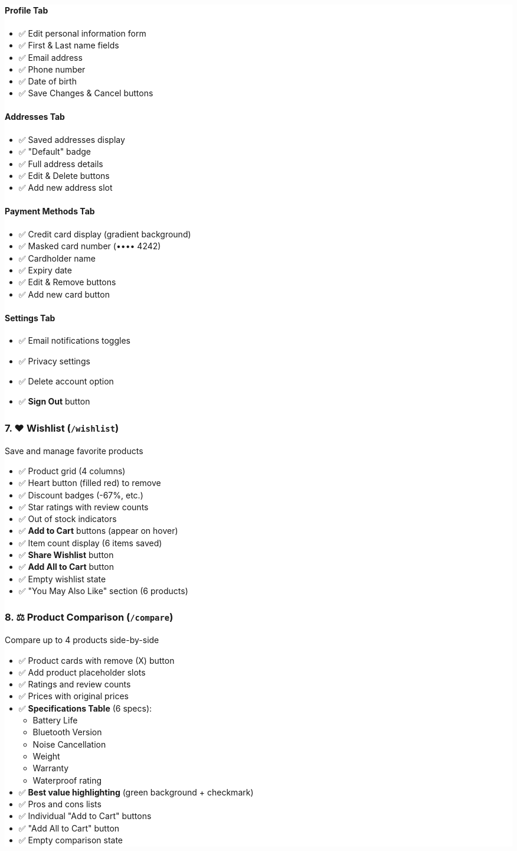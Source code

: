 #### **Profile Tab**
- ✅ Edit personal information form
- ✅ First & Last name fields
- ✅ Email address
- ✅ Phone number
- ✅ Date of birth
- ✅ Save Changes & Cancel buttons

#### **Addresses Tab**
- ✅ Saved addresses display
- ✅ "Default" badge
- ✅ Full address details
- ✅ Edit & Delete buttons
- ✅ Add new address slot

#### **Payment Methods Tab**
- ✅ Credit card display (gradient background)
- ✅ Masked card number (•••• 4242)
- ✅ Cardholder name
- ✅ Expiry date
- ✅ Edit & Remove buttons
- ✅ Add new card button

#### **Settings Tab**
- ✅ Email notifications toggles
- ✅ Privacy settings
- ✅ Delete account option

- ✅ **Sign Out** button

### 7. ❤️ **Wishlist** (`/wishlist`)
Save and manage favorite products
- ✅ Product grid (4 columns)
- ✅ Heart button (filled red) to remove
- ✅ Discount badges (-67%, etc.)
- ✅ Star ratings with review counts
- ✅ Out of stock indicators
- ✅ **Add to Cart** buttons (appear on hover)
- ✅ Item count display (6 items saved)
- ✅ **Share Wishlist** button
- ✅ **Add All to Cart** button
- ✅ Empty wishlist state
- ✅ "You May Also Like" section (6 products)

### 8. ⚖️ **Product Comparison** (`/compare`)
Compare up to 4 products side-by-side
- ✅ Product cards with remove (X) button
- ✅ Add product placeholder slots
- ✅ Ratings and review counts
- ✅ Prices with original prices
- ✅ **Specifications Table** (6 specs):
  - Battery Life
  - Bluetooth Version
  - Noise Cancellation
  - Weight
  - Warranty
  - Waterproof rating
- ✅ **Best value highlighting** (green background + checkmark)
- ✅ Pros and cons lists
- ✅ Individual "Add to Cart" buttons
- ✅ "Add All to Cart" button
- ✅ Empty comparison state
